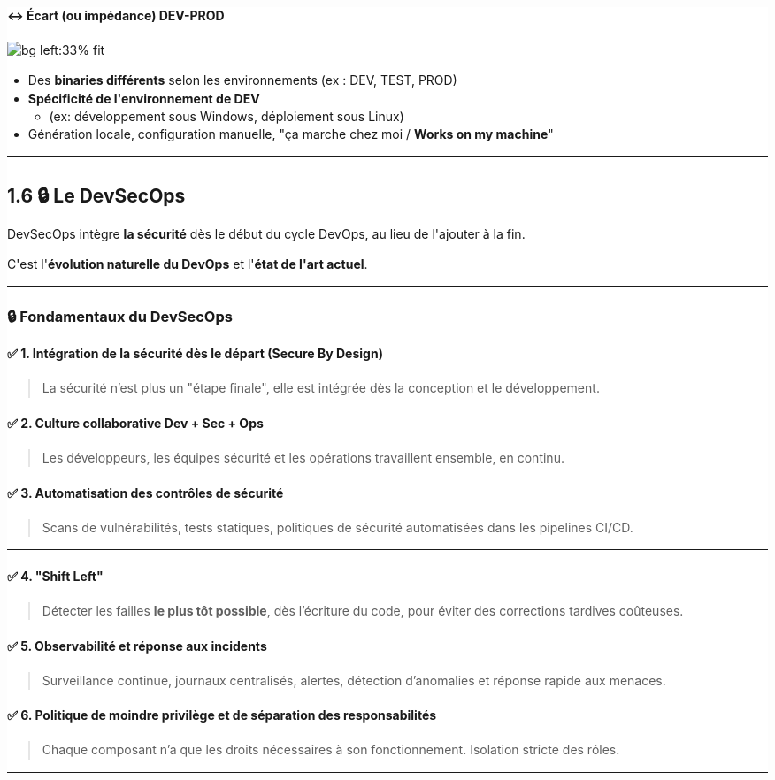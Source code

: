 
#### ↔️ Écart (ou impédance) DEV-PROD



![bg left:33% fit](images/works-on-my-machine.png)

- Des **binaries différents** selon les environnements (ex : DEV, TEST, PROD)  
- **Spécificité de l'environnement de DEV** 
  - (ex: développement sous Windows, déploiement sous Linux)
- Génération locale, configuration manuelle, "ça marche chez moi / **Works on my machine**"  


---

## 1.6 🔒 Le DevSecOps

DevSecOps intègre **la sécurité** dès le début du cycle DevOps, au lieu de l'ajouter à la fin.

C'est l'**évolution naturelle du DevOps** et l'**état de l'art actuel**.

---

### 🔒 Fondamentaux du DevSecOps



#### ✅ 1. Intégration de la sécurité dès le départ (Secure By Design)
> La sécurité n’est plus un "étape finale", elle est intégrée dès la conception et le développement.

#### ✅ 2. Culture collaborative Dev + Sec + Ops  
> Les développeurs, les équipes sécurité et les opérations travaillent ensemble, en continu.

#### ✅ 3. Automatisation des contrôles de sécurité  
> Scans de vulnérabilités, tests statiques, politiques de sécurité automatisées dans les pipelines CI/CD.


---


#### ✅ 4. "Shift Left"  
> Détecter les failles **le plus tôt possible**, dès l’écriture du code, pour éviter des corrections tardives coûteuses.

#### ✅ 5. Observabilité et réponse aux incidents  
> Surveillance continue, journaux centralisés, alertes, détection d’anomalies et réponse rapide aux menaces.

#### ✅ 6. Politique de moindre privilège et de séparation des responsabilités  
> Chaque composant n’a que les droits nécessaires à son fonctionnement. Isolation stricte des rôles.

---